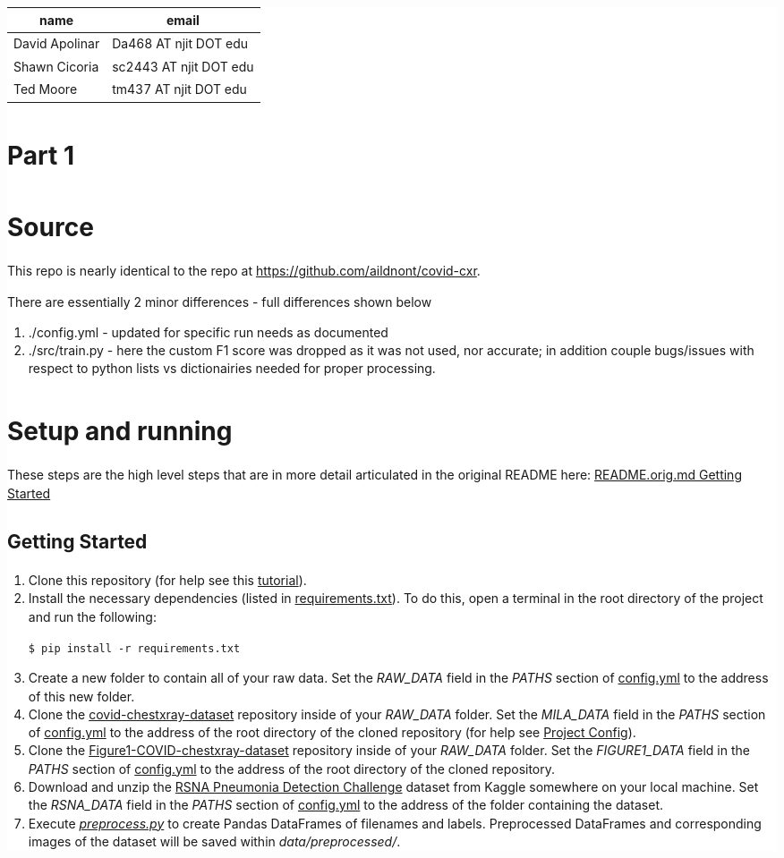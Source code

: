 |name|email|
|-|-|
|David Apolinar|Da468 AT njit DOT edu|
|Shawn Cicoria|sc2443 AT njit DOT edu|
Ted Moore|tm437 AT njit DOT edu|


# Part 1
# Source
This repo is nearly identical to the repo at https://github.com/aildnont/covid-cxr.

There are essentially 2 minor differences - full differences shown below

1. ./config.yml - updated for specific run needs as documented
2. ./src/train.py - here the custom F1 score was dropped as it was not used, nor accurate; in addition couple bugs/issues with respect to python lists vs dictionairies needed for proper processing.


# Setup and running
These steps are the high level steps that are in more detail articulated in the original README here: [README.orig.md Getting Started](README.orig.md#getting-started)

## Getting Started
1. Clone this repository (for help see this
   [tutorial](https://help.github.com/en/github/creating-cloning-and-archiving-repositories/cloning-a-repository)).
2. Install the necessary dependencies (listed in
   [requirements.txt](requirements.txt)). To do this, open a terminal in
   the root directory of the project and run the following:
   ```
   $ pip install -r requirements.txt
   ```
3. Create a new folder to contain all of your raw data. Set the _RAW_DATA_
   field in the _PATHS_ section of [config.yml](config.yml) to the
   address of this new folder.
4. Clone the
   [covid-chestxray-dataset](https://github.com/ieee8023/covid-chestxray-dataset)
   repository inside of your _RAW_DATA_ folder. Set the _MILA_DATA_
   field in the _PATHS_ section of [config.yml](config.yml) to the
   address of the root directory of the cloned repository (for help see
   [Project Config](#project-config)).
5. Clone the
   [Figure1-COVID-chestxray-dataset](https://github.com/agchung/Figure1-COVID-chestxray-dataset)
   repository inside of your _RAW_DATA_ folder. Set the _FIGURE1_DATA_
   field in the _PATHS_ section of [config.yml](config.yml) to the
   address of the root directory of the cloned repository.
6. Download and unzip the
   [RSNA Pneumonia Detection Challenge](https://www.kaggle.com/c/rsna-pneumonia-detection-challenge)
   dataset from Kaggle somewhere on your local machine. Set the
   _RSNA_DATA_ field in the _PATHS_ section of
   [config.yml](config.yml) to the address of the folder containing the
   dataset.
7. Execute [_preprocess.py_](src/data/preprocess.py) to create Pandas
   DataFrames of filenames and labels. Preprocessed DataFrames and
   corresponding images of the dataset will be saved within
   _data/preprocessed/_.

